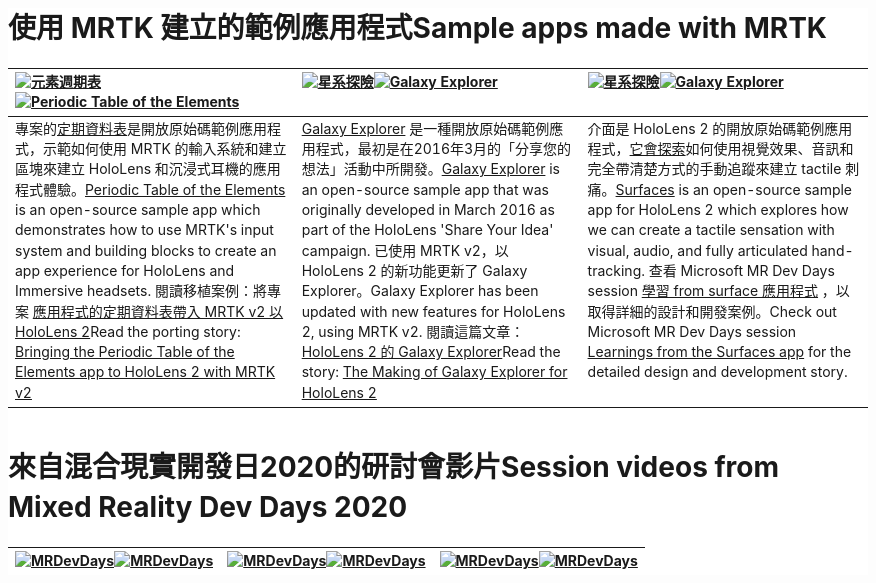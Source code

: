 # <a name="sample-apps-made-with-mrtk"></a><span data-ttu-id="bc5d9-240">使用 MRTK 建立的範例應用程式</span><span class="sxs-lookup"><span data-stu-id="bc5d9-240">Sample apps made with MRTK</span></span>

| <span data-ttu-id="bc5d9-241">[![元素週期表](../Images/MRDL_PeriodicTable.jpg)](https://medium.com/@dongyoonpark/bringing-the-periodic-table-of-the-elements-app-to-hololens-2-with-mrtk-v2-a6e3d8362158)</span><span class="sxs-lookup"><span data-stu-id="bc5d9-241">[![Periodic Table of the Elements](../Images/MRDL_PeriodicTable.jpg)](https://medium.com/@dongyoonpark/bringing-the-periodic-table-of-the-elements-app-to-hololens-2-with-mrtk-v2-a6e3d8362158)</span></span>| <span data-ttu-id="bc5d9-242">[![星系探險](../Images/MRTK_GalaxyExplorer.jpg)](https://docs.microsoft.com/windows/mixed-reality/galaxy-explorer-update)</span><span class="sxs-lookup"><span data-stu-id="bc5d9-242">[![Galaxy Explorer](../Images/MRTK_GalaxyExplorer.jpg)](https://docs.microsoft.com/windows/mixed-reality/galaxy-explorer-update)</span></span>| <span data-ttu-id="bc5d9-243">[![星系探險](../Images/MRDL_Surfaces.jpg)](https://docs.microsoft.com/windows/mixed-reality/galaxy-explorer-update)</span><span class="sxs-lookup"><span data-stu-id="bc5d9-243">[![Galaxy Explorer](../Images/MRDL_Surfaces.jpg)](https://docs.microsoft.com/windows/mixed-reality/galaxy-explorer-update)</span></span>|
|:--- | :--- | :--- |
| <span data-ttu-id="bc5d9-244">專案的[定期資料表](https://github.com/Microsoft/MRDL_Unity_PeriodicTable)是開放原始碼範例應用程式，示範如何使用 MRTK 的輸入系統和建立區塊來建立 HoloLens 和沉浸式耳機的應用程式體驗。</span><span class="sxs-lookup"><span data-stu-id="bc5d9-244">[Periodic Table of the Elements](https://github.com/Microsoft/MRDL_Unity_PeriodicTable) is an open-source sample app which demonstrates how to use MRTK's input system and building blocks to create an app experience for HoloLens and Immersive headsets.</span></span> <span data-ttu-id="bc5d9-245">閱讀移植案例：將專案 [應用程式的定期資料表帶入 MRTK v2 以 HoloLens 2](https://medium.com/@dongyoonpark/bringing-the-periodic-table-of-the-elements-app-to-hololens-2-with-mrtk-v2-a6e3d8362158)</span><span class="sxs-lookup"><span data-stu-id="bc5d9-245">Read the porting story: [Bringing the Periodic Table of the Elements app to HoloLens 2 with MRTK v2](https://medium.com/@dongyoonpark/bringing-the-periodic-table-of-the-elements-app-to-hololens-2-with-mrtk-v2-a6e3d8362158)</span></span> |<span data-ttu-id="bc5d9-246">[Galaxy Explorer](https://github.com/Microsoft/GalaxyExplorer) 是一種開放原始碼範例應用程式，最初是在2016年3月的「分享您的想法」活動中所開發。</span><span class="sxs-lookup"><span data-stu-id="bc5d9-246">[Galaxy Explorer](https://github.com/Microsoft/GalaxyExplorer) is an open-source sample app that was originally developed in March 2016 as part of the HoloLens 'Share Your Idea' campaign.</span></span> <span data-ttu-id="bc5d9-247">已使用 MRTK v2，以 HoloLens 2 的新功能更新了 Galaxy Explorer。</span><span class="sxs-lookup"><span data-stu-id="bc5d9-247">Galaxy Explorer has been updated with new features for HoloLens 2, using MRTK v2.</span></span> <span data-ttu-id="bc5d9-248">閱讀這篇文章： [HoloLens 2 的 Galaxy Explorer](https://docs.microsoft.com/windows/mixed-reality/galaxy-explorer-update)</span><span class="sxs-lookup"><span data-stu-id="bc5d9-248">Read the story: [The Making of Galaxy Explorer for HoloLens 2](https://docs.microsoft.com/windows/mixed-reality/galaxy-explorer-update)</span></span> |<span data-ttu-id="bc5d9-249">介面是 HoloLens 2 的開放原始碼範例應用程式，[它會探索](https://github.com/Microsoft/GalaxyExplorer)如何使用視覺效果、音訊和完全帶清楚方式的手動追蹤來建立 tactile 刺痛。</span><span class="sxs-lookup"><span data-stu-id="bc5d9-249">[Surfaces](https://github.com/Microsoft/GalaxyExplorer) is an open-source sample app for HoloLens 2 which explores how we can create a tactile sensation with visual, audio, and fully articulated hand-tracking.</span></span> <span data-ttu-id="bc5d9-250">查看 Microsoft MR Dev Days session [學習 from surface 應用程式](https://channel9.msdn.com/Shows/Docs-Mixed-Reality/Learnings-from-the-MR-Surfaces-App) ，以取得詳細的設計和開發案例。</span><span class="sxs-lookup"><span data-stu-id="bc5d9-250">Check out Microsoft MR Dev Days session [Learnings from the Surfaces app](https://channel9.msdn.com/Shows/Docs-Mixed-Reality/Learnings-from-the-MR-Surfaces-App) for the detailed design and development story.</span></span> |

# <a name="session-videos-from-mixed-reality-dev-days-2020"></a><span data-ttu-id="bc5d9-251">來自混合現實開發日2020的研討會影片</span><span class="sxs-lookup"><span data-stu-id="bc5d9-251">Session videos from Mixed Reality Dev Days 2020</span></span>

| <span data-ttu-id="bc5d9-252">[![MRDevDays](../Images/MRDevDays_Session1.png)](https://channel9.msdn.com/Shows/Docs-Mixed-Reality/Intro-to-MRTK-Unity)</span><span class="sxs-lookup"><span data-stu-id="bc5d9-252">[![MRDevDays](../Images/MRDevDays_Session1.png)](https://channel9.msdn.com/Shows/Docs-Mixed-Reality/Intro-to-MRTK-Unity)</span></span>| <span data-ttu-id="bc5d9-253">[![MRDevDays](../Images/MRDevDays_Session2.png)](https://channel9.msdn.com/Shows/Docs-Mixed-Reality/MRTKs-UX-Building-Blocks)</span><span class="sxs-lookup"><span data-stu-id="bc5d9-253">[![MRDevDays](../Images/MRDevDays_Session2.png)](https://channel9.msdn.com/Shows/Docs-Mixed-Reality/MRTKs-UX-Building-Blocks)</span></span>| <span data-ttu-id="bc5d9-254">[![MRDevDays](../Images/MRDevDays_Session3.png)](https://channel9.msdn.com/Shows/Docs-Mixed-Reality/MRTK-Performance-and-Shaders)</span><span class="sxs-lookup"><span data-stu-id="bc5d9-254">[![MRDevDays](../Images/MRDevDays_Session3.png)](https://channel9.msdn.com/Shows/Docs-Mixed-Reality/MRTK-Performance-and-Shaders)</span></span>|
|:--- | :--- | :--- |